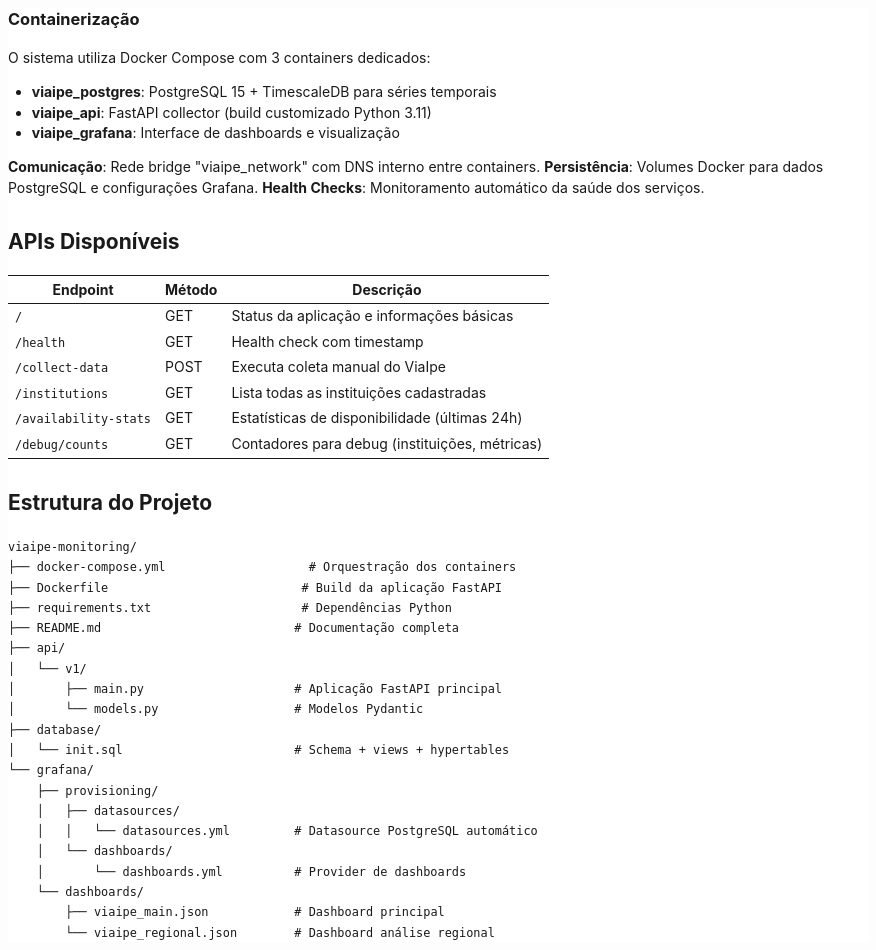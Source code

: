 ### Containerização

O sistema utiliza Docker Compose com 3 containers dedicados:

- **viaipe_postgres**: PostgreSQL 15 + TimescaleDB para séries temporais
- **viaipe_api**: FastAPI collector (build customizado Python 3.11)
- **viaipe_grafana**: Interface de dashboards e visualização

**Comunicação**: Rede bridge "viaipe_network" com DNS interno entre containers.
**Persistência**: Volumes Docker para dados PostgreSQL e configurações Grafana.
**Health Checks**: Monitoramento automático da saúde dos serviços.

## APIs Disponíveis

| Endpoint | Método | Descrição |
|----------|--------|-----------|
| `/` | GET | Status da aplicação e informações básicas |
| `/health` | GET | Health check com timestamp |
| `/collect-data` | POST | Executa coleta manual do ViaIpe |
| `/institutions` | GET | Lista todas as instituições cadastradas |
| `/availability-stats` | GET | Estatísticas de disponibilidade (últimas 24h) |
| `/debug/counts` | GET | Contadores para debug (instituições, métricas) |

## Estrutura do Projeto

```
viaipe-monitoring/
├── docker-compose.yml                    # Orquestração dos containers
├── Dockerfile                           # Build da aplicação FastAPI
├── requirements.txt                     # Dependências Python
├── README.md                           # Documentação completa
├── api/
│   └── v1/
│       ├── main.py                     # Aplicação FastAPI principal
│       └── models.py                   # Modelos Pydantic
├── database/
│   └── init.sql                        # Schema + views + hypertables
└── grafana/
    ├── provisioning/
    │   ├── datasources/
    │   │   └── datasources.yml         # Datasource PostgreSQL automático
    │   └── dashboards/
    │       └── dashboards.yml          # Provider de dashboards
    └── dashboards/
        ├── viaipe_main.json            # Dashboard principal
        └── viaipe_regional.json        # Dashboard análise regional
```
